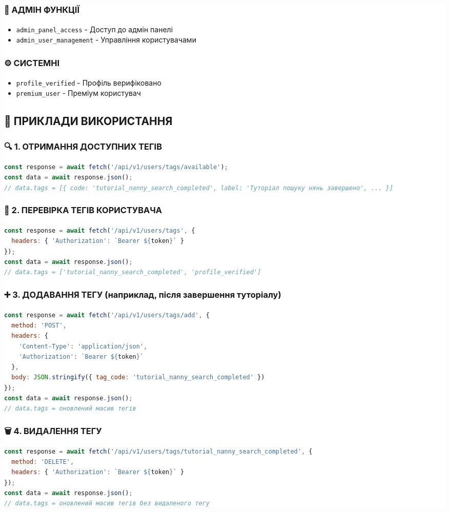 ### 👑 АДМІН ФУНКЦІЇ
- `admin_panel_access` - Доступ до адмін панелі
- `admin_user_management` - Управління користувачами

### ⚙️ СИСТЕМНІ
- `profile_verified` - Профіль верифіковано
- `premium_user` - Преміум користувач

## 📝 ПРИКЛАДИ ВИКОРИСТАННЯ

### 🔍 1. ОТРИМАННЯ ДОСТУПНИХ ТЕГІВ
```javascript
const response = await fetch('/api/v1/users/tags/available');
const data = await response.json();
// data.tags = [{ code: 'tutorial_nanny_search_completed', label: 'Туторіал пошуку нянь завершено', ... }]
```

### 👤 2. ПЕРЕВІРКА ТЕГІВ КОРИСТУВАЧА
```javascript
const response = await fetch('/api/v1/users/tags', {
  headers: { 'Authorization': `Bearer ${token}` }
});
const data = await response.json();
// data.tags = ['tutorial_nanny_search_completed', 'profile_verified']
```

### ➕ 3. ДОДАВАННЯ ТЕГУ (наприклад, після завершення туторіалу)
```javascript
const response = await fetch('/api/v1/users/tags/add', {
  method: 'POST',
  headers: {
    'Content-Type': 'application/json',
    'Authorization': `Bearer ${token}`
  },
  body: JSON.stringify({ tag_code: 'tutorial_nanny_search_completed' })
});
const data = await response.json();
// data.tags = оновлений масив тегів
```

### 🗑️ 4. ВИДАЛЕННЯ ТЕГУ
```javascript
const response = await fetch('/api/v1/users/tags/tutorial_nanny_search_completed', {
  method: 'DELETE',
  headers: { 'Authorization': `Bearer ${token}` }
});
const data = await response.json();
// data.tags = оновлений масив тегів без видаленого тегу
```
